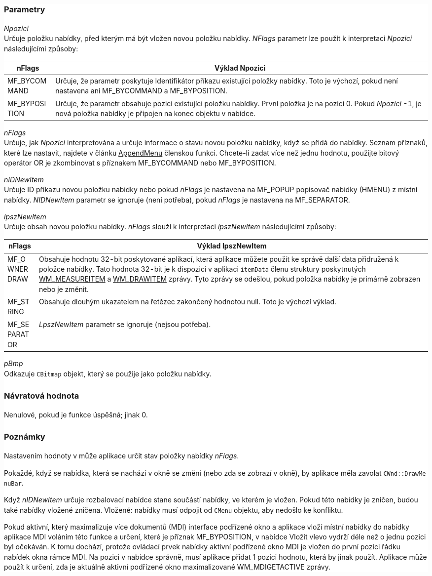 ### <a name="parameters"></a>Parametry  
 *Npozici*  
 Určuje položku nabídky, před kterým má být vložen novou položku nabídky. *NFlags* parametr lze použít k interpretaci *Npozici* následujícími způsoby:  
  
|nFlags|Výklad Npozici|  
|------------|---------------------------------|  
|MF_BYCOMMAND|Určuje, že parametr poskytuje Identifikátor příkazu existující položky nabídky. Toto je výchozí, pokud není nastavena ani MF_BYCOMMAND a MF_BYPOSITION.|  
|MF_BYPOSITION|Určuje, že parametr obsahuje pozici existující položku nabídky. První položka je na pozici 0. Pokud *Npozici* -1, je nová položka nabídky je připojen na konec objektu v nabídce.|  
  
 *nFlags*  
 Určuje, jak *Npozici* interpretována a určuje informace o stavu novou položku nabídky, když se přidá do nabídky. Seznam příznaků, které lze nastavit, najdete v článku [AppendMenu](#appendmenu) členskou funkci. Chcete-li zadat více než jednu hodnotu, použijte bitový operátor OR je zkombinovat s příznakem MF_BYCOMMAND nebo MF_BYPOSITION.  
  
 *nIDNewItem*  
 Určuje ID příkazu novou položku nabídky nebo pokud *nFlags* je nastavena na MF_POPUP popisovač nabídky (HMENU) z místní nabídky. *NIDNewItem* parametr se ignoruje (není potřeba), pokud *nFlags* je nastavena na MF_SEPARATOR.  
  
 *lpszNewItem*  
 Určuje obsah novou položku nabídky. *nFlags* slouží k interpretaci *lpszNewItem* následujícími způsoby:  
  
|nFlags|Výklad lpszNewItem|  
|------------|-----------------------------------|  
|MF_OWNERDRAW|Obsahuje hodnotu 32-bit poskytované aplikací, která aplikace můžete použít ke správě další data přidružená k položce nabídky. Tato hodnota 32-bit je k dispozici v aplikaci `itemData` členu struktury poskytnutých [WM_MEASUREITEM](/windows/desktop/Controls/wm-measureitem) a [WM_DRAWITEM](/windows/desktop/Controls/wm-drawitem) zprávy. Tyto zprávy se odešlou, pokud položka nabídky je primárně zobrazen nebo je změnit.|  
|MF_STRING|Obsahuje dlouhým ukazatelem na řetězec zakončený hodnotou null. Toto je výchozí výklad.|  
|MF_SEPARATOR|*LpszNewItem* parametr se ignoruje (nejsou potřeba).|  
  
 *pBmp*  
 Odkazuje `CBitmap` objekt, který se použije jako položku nabídky.  
  
### <a name="return-value"></a>Návratová hodnota  
 Nenulové, pokud je funkce úspěšná; jinak 0.  
  
### <a name="remarks"></a>Poznámky  
 Nastavením hodnoty v může aplikace určit stav položky nabídky *nFlags*.  
  
 Pokaždé, když se nabídka, která se nachází v okně se změní (nebo zda se zobrazí v okně), by aplikace měla zavolat `CWnd::DrawMenuBar`.  
  
 Když *nIDNewItem* určuje rozbalovací nabídce stane součástí nabídky, ve kterém je vložen. Pokud této nabídky je zničen, budou také nabídky vložené zničena. Vložené: nabídky musí odpojit od `CMenu` objektu, aby nedošlo ke konfliktu.  
  
 Pokud aktivní, který maximalizuje více dokumentů (MDI) interface podřízené okno a aplikace vloží místní nabídky do nabídky aplikace MDI voláním této funkce a určení, které je příznak MF_BYPOSITION, v nabídce Vložit vlevo vydrží déle než o jednu pozici byl očekáván. K tomu dochází, protože ovládací prvek nabídky aktivní podřízené okno MDI je vložen do první pozici řádku nabídek okna rámce MDI. Na pozici v nabídce správně, musí aplikace přidat 1 pozici hodnotu, která by jinak použít. Aplikace může použít k určení, zda je aktuálně aktivní podřízené okno maximalizované WM_MDIGETACTIVE zprávy.  
  
